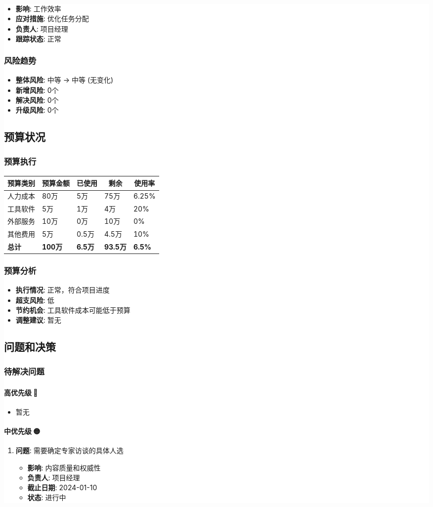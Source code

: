    - **影响**: 工作效率
   - **应对措施**: 优化任务分配
   - **负责人**: 项目经理
   - **跟踪状态**: 正常

### 风险趋势

- **整体风险**: 中等 → 中等 (无变化)
- **新增风险**: 0个
- **解决风险**: 0个
- **升级风险**: 0个

## 预算状况


### 预算执行

| 预算类别 | 预算金额 | 已使用 | 剩余 | 使用率 |
| ---------- | ---------- | -------- | ------ | -------- |
| 人力成本 | 80万 | 5万 | 75万 | 6.25% |
| 工具软件 | 5万 | 1万 | 4万 | 20% |
| 外部服务 | 10万 | 0万 | 10万 | 0% |
| 其他费用 | 5万 | 0.5万 | 4.5万 | 10% |
| **总计** | **100万** | **6.5万** | **93.5万** | **6.5%** |

### 预算分析

- **执行情况**: 正常，符合项目进度
- **超支风险**: 低
- **节约机会**: 工具软件成本可能低于预算
- **调整建议**: 暂无

## 问题和决策


### 待解决问题


#### 高优先级 🔴

- 暂无

#### 中优先级 🟡

1. **问题**: 需要确定专家访谈的具体人选

   - **影响**: 内容质量和权威性
   - **负责人**: 项目经理
   - **截止日期**: 2024-01-10
   - **状态**: 进行中
